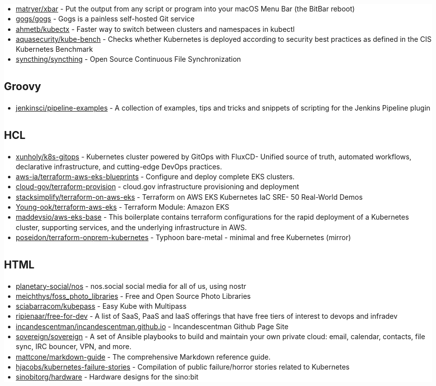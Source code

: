 - [matryer/xbar](https://github.com/matryer/xbar) - Put the output from any script or program into your macOS Menu Bar (the BitBar reboot)
- [gogs/gogs](https://github.com/gogs/gogs) - Gogs is a painless self-hosted Git service
- [ahmetb/kubectx](https://github.com/ahmetb/kubectx) - Faster way to switch between clusters and namespaces in kubectl
- [aquasecurity/kube-bench](https://github.com/aquasecurity/kube-bench) - Checks whether Kubernetes is deployed according to security best practices as defined in the CIS Kubernetes Benchmark
- [syncthing/syncthing](https://github.com/syncthing/syncthing) - Open Source Continuous File Synchronization

## Groovy 

- [jenkinsci/pipeline-examples](https://github.com/jenkinsci/pipeline-examples) - A collection of examples, tips and tricks and snippets of scripting for the Jenkins Pipeline plugin

## HCL 

- [xunholy/k8s-gitops](https://github.com/xunholy/k8s-gitops) - Kubernetes cluster powered by GitOps with FluxCD- Unified source of truth, automated workflows, declarative infrastructure, and cutting-edge DevOps practices.
- [aws-ia/terraform-aws-eks-blueprints](https://github.com/aws-ia/terraform-aws-eks-blueprints) - Configure and deploy complete EKS clusters.
- [cloud-gov/terraform-provision](https://github.com/cloud-gov/terraform-provision) - cloud.gov infrastructure provisioning and deployment
- [stacksimplify/terraform-on-aws-eks](https://github.com/stacksimplify/terraform-on-aws-eks) - Terraform on AWS EKS Kubernetes IaC SRE- 50 Real-World Demos
- [Young-ook/terraform-aws-eks](https://github.com/Young-ook/terraform-aws-eks) - Terraform Module: Amazon EKS
- [maddevsio/aws-eks-base](https://github.com/maddevsio/aws-eks-base) - This boilerplate contains terraform configurations for the rapid deployment of a Kubernetes cluster, supporting services, and the underlying infrastructure in AWS.
- [poseidon/terraform-onprem-kubernetes](https://github.com/poseidon/terraform-onprem-kubernetes) - Typhoon bare-metal - minimal and free Kubernetes (mirror)

## HTML 

- [planetary-social/nos](https://github.com/planetary-social/nos) - nos.social social media for all of us, using nostr
- [meichthys/foss_photo_libraries](https://github.com/meichthys/foss_photo_libraries) - Free and Open Source Photo Libraries
- [sciabarracom/kubepass](https://github.com/sciabarracom/kubepass) - Easy Kube with Multipass
- [ripienaar/free-for-dev](https://github.com/ripienaar/free-for-dev) - A list of SaaS, PaaS and IaaS offerings that have free tiers of interest to devops and infradev
- [incandescentman/incandescentman.github.io](https://github.com/incandescentman/incandescentman.github.io) - Incandescentman Github Page Site
- [sovereign/sovereign](https://github.com/sovereign/sovereign) - A set of Ansible playbooks to build and maintain your own private cloud: email, calendar, contacts, file sync, IRC bouncer, VPN, and more.
- [mattcone/markdown-guide](https://github.com/mattcone/markdown-guide) - The comprehensive Markdown reference guide.
- [hjacobs/kubernetes-failure-stories](https://github.com/hjacobs/kubernetes-failure-stories) - Compilation of public failure/horror stories related to Kubernetes
- [sinobitorg/hardware](https://github.com/sinobitorg/hardware) - Hardware designs for the sino:bit
